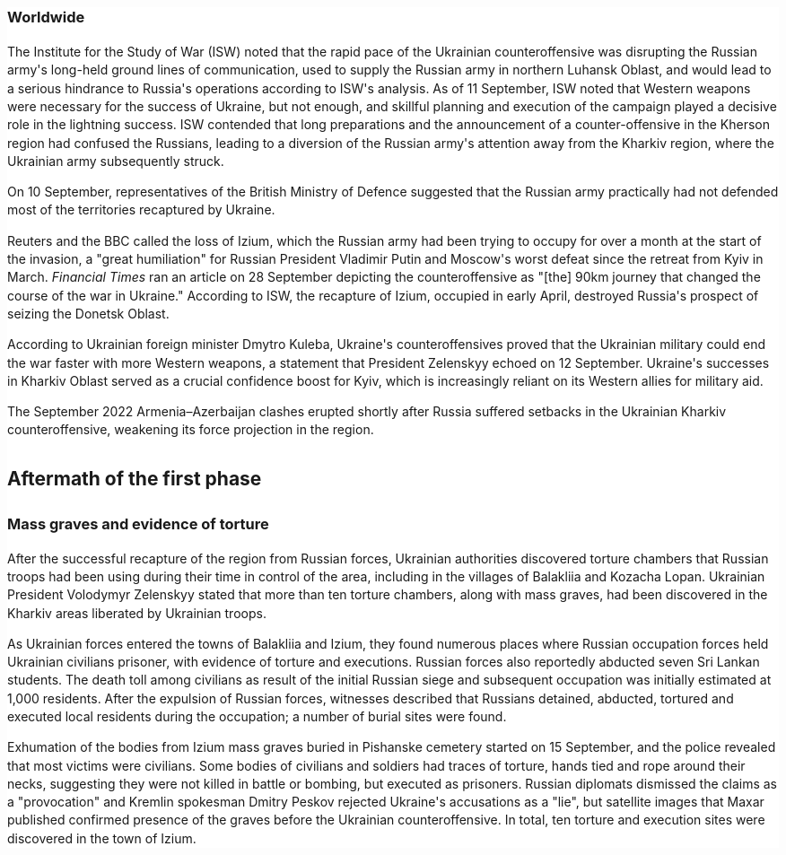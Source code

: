 ### Worldwide
The Institute for the Study of War (ISW) noted that the rapid pace of the Ukrainian counteroffensive was disrupting the Russian army's long-held ground lines of communication, used to supply the Russian army in northern Luhansk Oblast, and would lead to a serious hindrance to Russia's operations according to ISW's analysis. As of 11 September, ISW noted that Western weapons were necessary for the success of Ukraine, but not enough, and skillful planning and execution of the campaign played a decisive role in the lightning success. ISW contended that long preparations and the announcement of a counter-offensive in the Kherson region had confused the Russians, leading to a diversion of the Russian army's attention away from the Kharkiv region, where the Ukrainian army subsequently struck.

On 10 September, representatives of the British Ministry of Defence suggested that the Russian army practically had not defended most of the territories recaptured by Ukraine.

Reuters and the BBC called the loss of Izium, which the Russian army had been trying to occupy for over a month at the start of the invasion, a "great humiliation" for Russian President Vladimir Putin and Moscow's worst defeat since the retreat from Kyiv in March. *Financial Times* ran an article on 28 September depicting the counteroffensive as "[the] 90km journey that changed the course of the war in Ukraine." According to ISW, the recapture of Izium, occupied in early April, destroyed Russia's prospect of seizing the Donetsk Oblast.

According to Ukrainian foreign minister Dmytro Kuleba, Ukraine's counteroffensives proved that the Ukrainian military could end the war faster with more Western weapons, a statement that President Zelenskyy echoed on 12 September. Ukraine's successes in Kharkiv Oblast served as a crucial confidence boost for Kyiv, which is increasingly reliant on its Western allies for military aid.

The September 2022 Armenia–Azerbaijan clashes erupted shortly after Russia suffered setbacks in the Ukrainian Kharkiv counteroffensive, weakening its force projection in the region.

## Aftermath of the first phase


### Mass graves and evidence of torture
After the successful recapture of the region from Russian forces, Ukrainian authorities discovered torture chambers that Russian troops had been using during their time in control of the area, including in the villages of Balakliia and Kozacha Lopan. Ukrainian President Volodymyr Zelenskyy stated that more than ten torture chambers, along with mass graves, had been discovered in the Kharkiv areas liberated by Ukrainian troops.

As Ukrainian forces entered the towns of Balakliia and Izium, they found numerous places where Russian occupation forces held Ukrainian civilians prisoner, with evidence of torture and executions. Russian forces also reportedly abducted seven Sri Lankan students. The death toll among civilians as result of the initial Russian siege and subsequent occupation was initially estimated at 1,000 residents. After the expulsion of Russian forces, witnesses described that Russians detained, abducted, tortured and executed local residents during the occupation; a number of burial sites were found.

Exhumation of the bodies from Izium mass graves buried in Pishanske cemetery started on 15 September, and the police revealed that most victims were civilians. Some bodies of civilians and soldiers had traces of torture, hands tied and rope around their necks, suggesting they were not killed in battle or bombing, but executed as prisoners. Russian diplomats dismissed the claims as a "provocation" and Kremlin spokesman Dmitry Peskov rejected Ukraine's accusations as a "lie", but satellite images that Maxar published confirmed presence of the graves before the Ukrainian counteroffensive. In total, ten torture and execution sites were discovered in the town of Izium.
